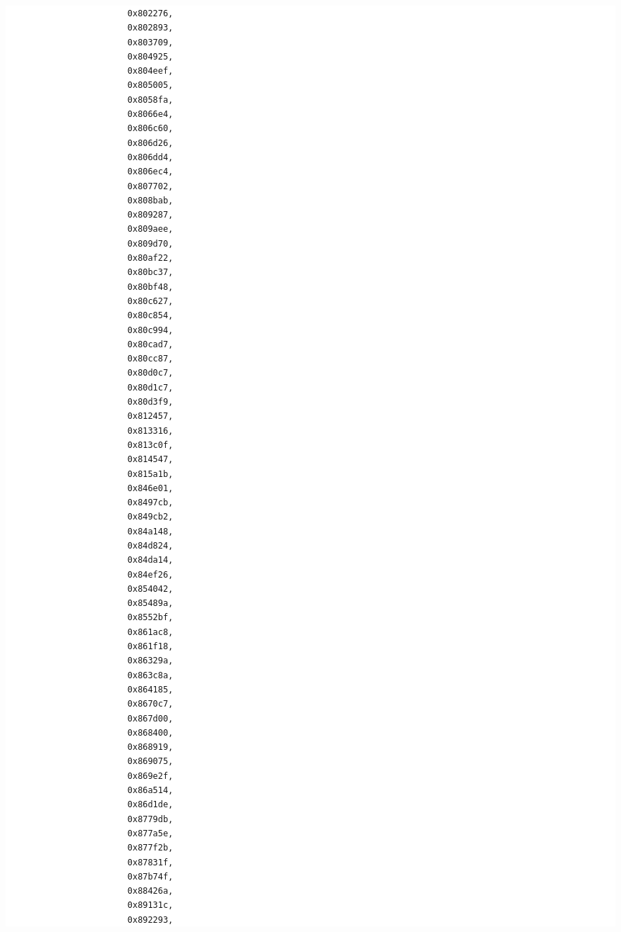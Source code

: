                             0x802276,
                            0x802893,
                            0x803709,
                            0x804925,
                            0x804eef,
                            0x805005,
                            0x8058fa,
                            0x8066e4,
                            0x806c60,
                            0x806d26,
                            0x806dd4,
                            0x806ec4,
                            0x807702,
                            0x808bab,
                            0x809287,
                            0x809aee,
                            0x809d70,
                            0x80af22,
                            0x80bc37,
                            0x80bf48,
                            0x80c627,
                            0x80c854,
                            0x80c994,
                            0x80cad7,
                            0x80cc87,
                            0x80d0c7,
                            0x80d1c7,
                            0x80d3f9,
                            0x812457,
                            0x813316,
                            0x813c0f,
                            0x814547,
                            0x815a1b,
                            0x846e01,
                            0x8497cb,
                            0x849cb2,
                            0x84a148,
                            0x84d824,
                            0x84da14,
                            0x84ef26,
                            0x854042,
                            0x85489a,
                            0x8552bf,
                            0x861ac8,
                            0x861f18,
                            0x86329a,
                            0x863c8a,
                            0x864185,
                            0x8670c7,
                            0x867d00,
                            0x868400,
                            0x868919,
                            0x869075,
                            0x869e2f,
                            0x86a514,
                            0x86d1de,
                            0x8779db,
                            0x877a5e,
                            0x877f2b,
                            0x87831f,
                            0x87b74f,
                            0x88426a,
                            0x89131c,
                            0x892293,